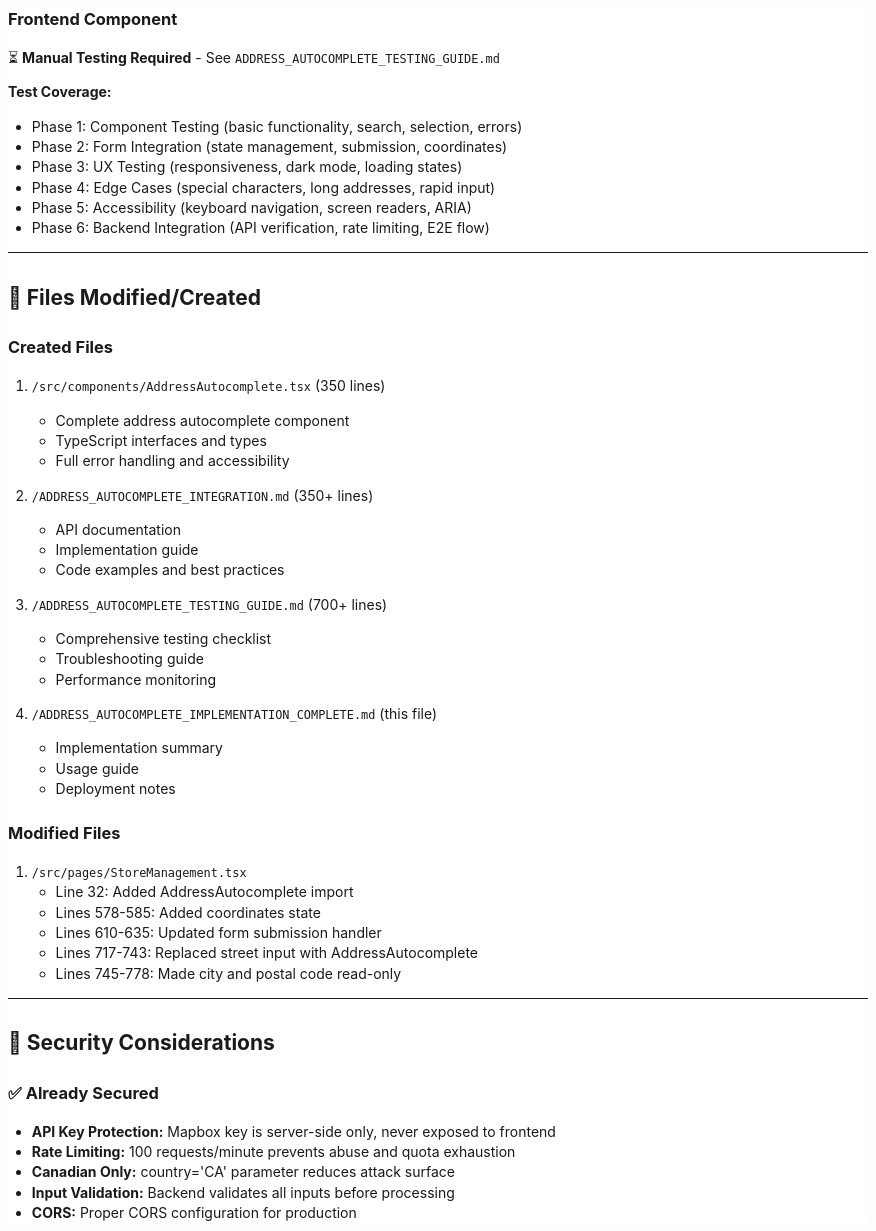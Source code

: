 ### Frontend Component
⏳ **Manual Testing Required** - See `ADDRESS_AUTOCOMPLETE_TESTING_GUIDE.md`

**Test Coverage:**
- Phase 1: Component Testing (basic functionality, search, selection, errors)
- Phase 2: Form Integration (state management, submission, coordinates)
- Phase 3: UX Testing (responsiveness, dark mode, loading states)
- Phase 4: Edge Cases (special characters, long addresses, rapid input)
- Phase 5: Accessibility (keyboard navigation, screen readers, ARIA)
- Phase 6: Backend Integration (API verification, rate limiting, E2E flow)

---

## 📁 Files Modified/Created

### Created Files
1. `/src/components/AddressAutocomplete.tsx` (350 lines)
   - Complete address autocomplete component
   - TypeScript interfaces and types
   - Full error handling and accessibility

2. `/ADDRESS_AUTOCOMPLETE_INTEGRATION.md` (350+ lines)
   - API documentation
   - Implementation guide
   - Code examples and best practices

3. `/ADDRESS_AUTOCOMPLETE_TESTING_GUIDE.md` (700+ lines)
   - Comprehensive testing checklist
   - Troubleshooting guide
   - Performance monitoring

4. `/ADDRESS_AUTOCOMPLETE_IMPLEMENTATION_COMPLETE.md` (this file)
   - Implementation summary
   - Usage guide
   - Deployment notes

### Modified Files
1. `/src/pages/StoreManagement.tsx`
   - Line 32: Added AddressAutocomplete import
   - Lines 578-585: Added coordinates state
   - Lines 610-635: Updated form submission handler
   - Lines 717-743: Replaced street input with AddressAutocomplete
   - Lines 745-778: Made city and postal code read-only

---

## 🔐 Security Considerations

### ✅ Already Secured
- **API Key Protection:** Mapbox key is server-side only, never exposed to frontend
- **Rate Limiting:** 100 requests/minute prevents abuse and quota exhaustion
- **Canadian Only:** country='CA' parameter reduces attack surface
- **Input Validation:** Backend validates all inputs before processing
- **CORS:** Proper CORS configuration for production
